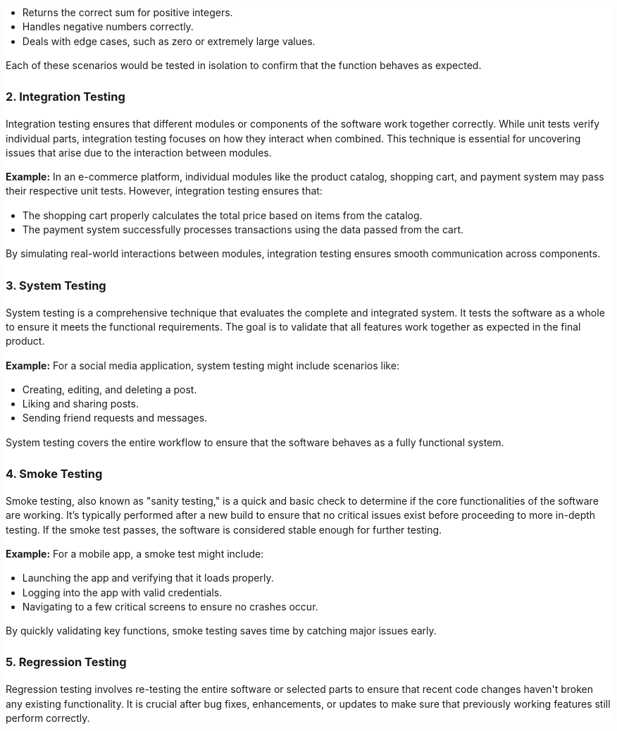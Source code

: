 - Returns the correct sum for positive integers.
- Handles negative numbers correctly.
- Deals with edge cases, such as zero or extremely large values.

Each of these scenarios would be tested in isolation to confirm that the function behaves as expected.

### 2. Integration Testing

Integration testing ensures that different modules or components of the software work together correctly. While unit tests verify individual parts, integration testing focuses on how they interact when combined. This technique is essential for uncovering issues that arise due to the interaction between modules.

**Example:** In an e-commerce platform, individual modules like the product catalog, shopping cart, and payment system may pass their respective unit tests. However, integration testing ensures that:

- The shopping cart properly calculates the total price based on items from the catalog.
- The payment system successfully processes transactions using the data passed from the cart.

By simulating real-world interactions between modules, integration testing ensures smooth communication across components.

### 3. System Testing

System testing is a comprehensive technique that evaluates the complete and integrated system. It tests the software as a whole to ensure it meets the functional requirements. The goal is to validate that all features work together as expected in the final product.

**Example:** For a social media application, system testing might include scenarios like:

- Creating, editing, and deleting a post.
- Liking and sharing posts.
- Sending friend requests and messages.

System testing covers the entire workflow to ensure that the software behaves as a fully functional system.

### 4. Smoke Testing

Smoke testing, also known as "sanity testing," is a quick and basic check to determine if the core functionalities of the software are working. It’s typically performed after a new build to ensure that no critical issues exist before proceeding to more in-depth testing. If the smoke test passes, the software is considered stable enough for further testing.

**Example:** For a mobile app, a smoke test might include:

- Launching the app and verifying that it loads properly.
- Logging into the app with valid credentials.
- Navigating to a few critical screens to ensure no crashes occur.

By quickly validating key functions, smoke testing saves time by catching major issues early.

### 5. Regression Testing

Regression testing involves re-testing the entire software or selected parts to ensure that recent code changes haven't broken any existing functionality. It is crucial after bug fixes, enhancements, or updates to make sure that previously working features still perform correctly.
